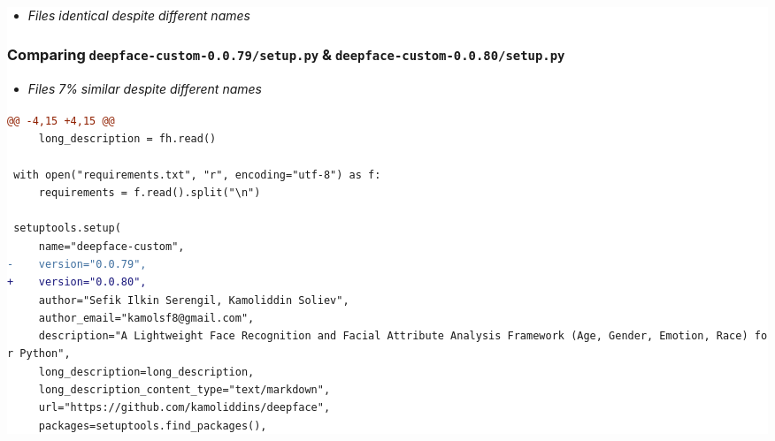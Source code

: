  * *Files identical despite different names*

### Comparing `deepface-custom-0.0.79/setup.py` & `deepface-custom-0.0.80/setup.py`

 * *Files 7% similar despite different names*

```diff
@@ -4,15 +4,15 @@
     long_description = fh.read()
 
 with open("requirements.txt", "r", encoding="utf-8") as f:
     requirements = f.read().split("\n")
 
 setuptools.setup(
     name="deepface-custom",
-    version="0.0.79",
+    version="0.0.80",
     author="Sefik Ilkin Serengil, Kamoliddin Soliev",
     author_email="kamolsf8@gmail.com",
     description="A Lightweight Face Recognition and Facial Attribute Analysis Framework (Age, Gender, Emotion, Race) for Python",
     long_description=long_description,
     long_description_content_type="text/markdown",
     url="https://github.com/kamoliddins/deepface",
     packages=setuptools.find_packages(),
```

